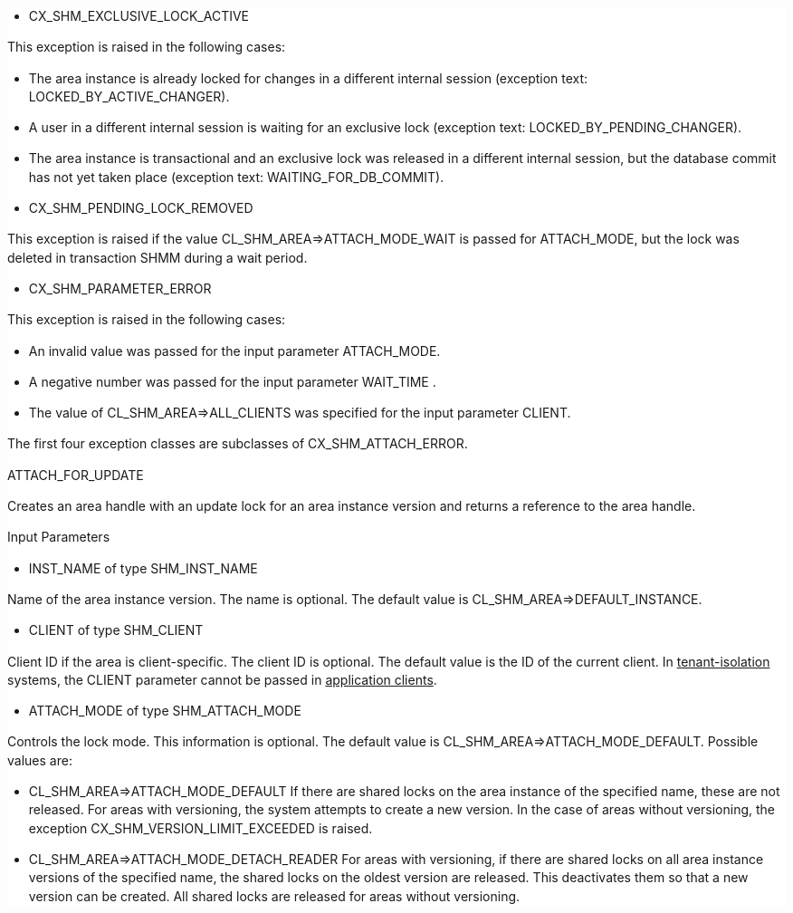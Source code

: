 -   CX\_SHM\_EXCLUSIVE\_LOCK\_ACTIVE

This exception is raised in the following cases:

-   The area instance is already locked for changes in a different internal session (exception text: LOCKED\_BY\_ACTIVE\_CHANGER).

-   A user in a different internal session is waiting for an exclusive lock (exception text: LOCKED\_BY\_PENDING\_CHANGER).

-   The area instance is transactional and an exclusive lock was released in a different internal session, but the database commit has not yet taken place (exception text: WAITING\_FOR\_DB\_COMMIT).

-   CX\_SHM\_PENDING\_LOCK\_REMOVED

This exception is raised if the value CL\_SHM\_AREA=>ATTACH\_MODE\_WAIT is passed for ATTACH\_MODE, but the lock was deleted in transaction SHMM during a wait period.

-   CX\_SHM\_PARAMETER\_ERROR

This exception is raised in the following cases:

-   An invalid value was passed for the input parameter ATTACH\_MODE.

-   A negative number was passed for the input parameter WAIT\_TIME .

-   The value of CL\_SHM\_AREA=>ALL\_CLIENTS was specified for the input parameter CLIENT.

The first four exception classes are subclasses of CX\_SHM\_ATTACH\_ERROR.

ATTACH\_FOR\_UPDATE

Creates an area handle with an update lock for an area instance version and returns a reference to the area handle.

Input Parameters

-   INST\_NAME of type SHM\_INST\_NAME

Name of the area instance version. The name is optional. The default value is CL\_SHM\_AREA=>DEFAULT\_INSTANCE.

-   CLIENT of type SHM\_CLIENT

Client ID if the area is client-specific. The client ID is optional. The default value is the ID of the current client. In [tenant-isolation](javascript:call_link\('abentenant_isolation_glosry.htm'\) "Glossary Entry") systems, the CLIENT parameter cannot be passed in [application clients](javascript:call_link\('abenapplication_client_glosry.htm'\) "Glossary Entry").

-   ATTACH\_MODE of type SHM\_ATTACH\_MODE

Controls the lock mode. This information is optional. The default value is CL\_SHM\_AREA=>ATTACH\_MODE\_DEFAULT. Possible values are:

-   CL\_SHM\_AREA=>ATTACH\_MODE\_DEFAULT
    If there are shared locks on the area instance of the specified name, these are not released. For areas with versioning, the system attempts to create a new version. In the case of areas without versioning, the exception CX\_SHM\_VERSION\_LIMIT\_EXCEEDED is raised.

-   CL\_SHM\_AREA=>ATTACH\_MODE\_DETACH\_READER
    For areas with versioning, if there are shared locks on all area instance versions of the specified name, the shared locks on the oldest version are released. This deactivates them so that a new version can be created. All shared locks are released for areas without versioning.
